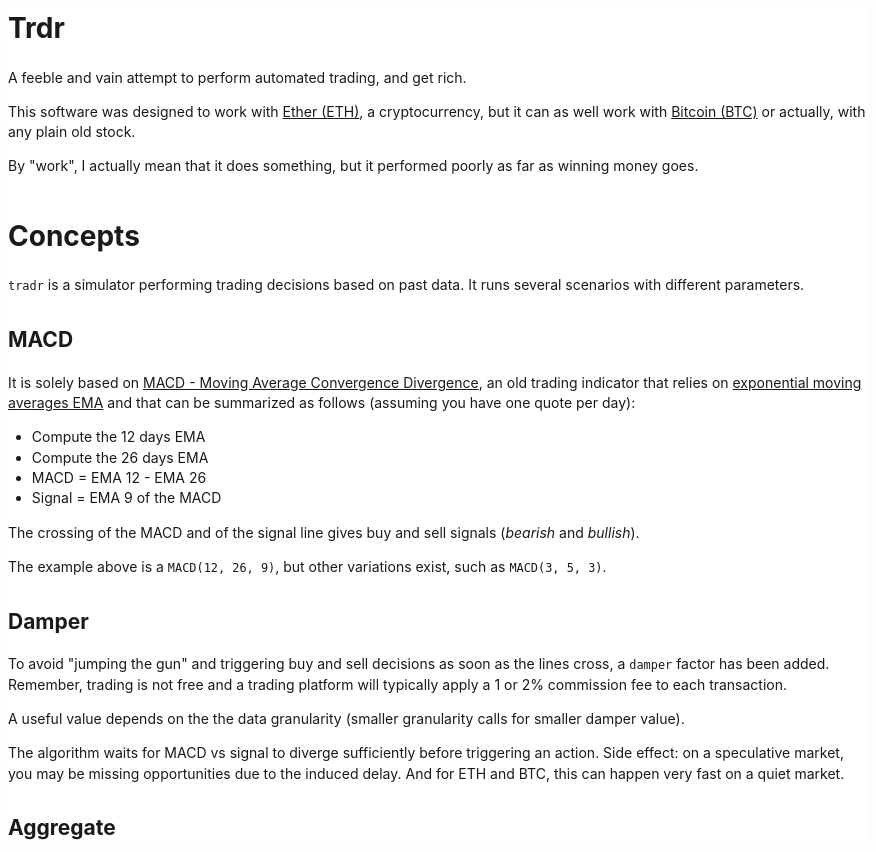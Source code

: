 # Trdr

A feeble and vain attempt to perform automated trading, and get rich.

This software was designed to work with [Ether (ETH)](https://en.wikipedia.org/wiki/Ethereum), a cryptocurrency,
but it can as well work with [Bitcoin (BTC)](https://en.wikipedia.org/wiki/Bitcoin) or actually, with any plain
old stock.
 
By "work", I actually mean that it does something, but it performed poorly as far as winning money goes.

# Concepts

`tradr` is a simulator performing trading decisions based on past data.
It runs several scenarios with different parameters.

## MACD

It is solely based on [MACD - Moving Average Convergence Divergence](http://www.investopedia.com/terms/m/macd.asp),
an old trading indicator that relies on [exponential moving averages EMA](http://www.investopedia.com/terms/e/ema.asp)
and that can be summarized as follows (assuming you have one quote per day):

* Compute the 12 days EMA
* Compute the 26 days EMA
* MACD = EMA 12  - EMA 26
* Signal = EMA 9 of the MACD

The crossing of the MACD and of the signal line gives buy and sell signals (*bearish* and *bullish*).

The example above is a `MACD(12, 26, 9)`, but other variations exist, such as `MACD(3, 5, 3)`.

## Damper

To avoid "jumping the gun" and triggering buy and sell decisions as soon as the lines cross,
a `damper` factor has been added. Remember, trading is not free and a trading platform will typically
apply a 1 or 2% commission fee to each transaction.

A useful value depends on the the data granularity (smaller granularity calls for smaller damper value).

The algorithm waits for MACD vs signal to diverge sufficiently before triggering an action.
Side effect: on a speculative market, you may be missing opportunities due to the induced delay.
And for ETH and BTC, this can happen very fast on a quiet market.

## Aggregate
